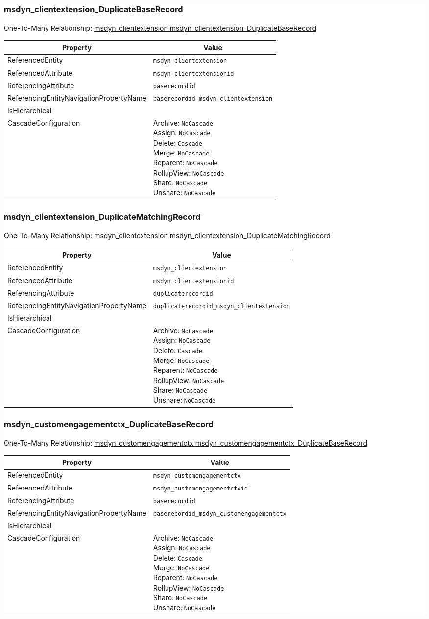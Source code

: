### <a name="BKMK_msdyn_clientextension_DuplicateBaseRecord"></a> msdyn_clientextension_DuplicateBaseRecord

One-To-Many Relationship: [msdyn_clientextension msdyn_clientextension_DuplicateBaseRecord](msdyn_clientextension.md#BKMK_msdyn_clientextension_DuplicateBaseRecord)

|Property|Value|
|---|---|
|ReferencedEntity|`msdyn_clientextension`|
|ReferencedAttribute|`msdyn_clientextensionid`|
|ReferencingAttribute|`baserecordid`|
|ReferencingEntityNavigationPropertyName|`baserecordid_msdyn_clientextension`|
|IsHierarchical||
|CascadeConfiguration|Archive: `NoCascade`<br />Assign: `NoCascade`<br />Delete: `Cascade`<br />Merge: `NoCascade`<br />Reparent: `NoCascade`<br />RollupView: `NoCascade`<br />Share: `NoCascade`<br />Unshare: `NoCascade`|

### <a name="BKMK_msdyn_clientextension_DuplicateMatchingRecord"></a> msdyn_clientextension_DuplicateMatchingRecord

One-To-Many Relationship: [msdyn_clientextension msdyn_clientextension_DuplicateMatchingRecord](msdyn_clientextension.md#BKMK_msdyn_clientextension_DuplicateMatchingRecord)

|Property|Value|
|---|---|
|ReferencedEntity|`msdyn_clientextension`|
|ReferencedAttribute|`msdyn_clientextensionid`|
|ReferencingAttribute|`duplicaterecordid`|
|ReferencingEntityNavigationPropertyName|`duplicaterecordid_msdyn_clientextension`|
|IsHierarchical||
|CascadeConfiguration|Archive: `NoCascade`<br />Assign: `NoCascade`<br />Delete: `Cascade`<br />Merge: `NoCascade`<br />Reparent: `NoCascade`<br />RollupView: `NoCascade`<br />Share: `NoCascade`<br />Unshare: `NoCascade`|

### <a name="BKMK_msdyn_customengagementctx_DuplicateBaseRecord"></a> msdyn_customengagementctx_DuplicateBaseRecord

One-To-Many Relationship: [msdyn_customengagementctx msdyn_customengagementctx_DuplicateBaseRecord](msdyn_customengagementctx.md#BKMK_msdyn_customengagementctx_DuplicateBaseRecord)

|Property|Value|
|---|---|
|ReferencedEntity|`msdyn_customengagementctx`|
|ReferencedAttribute|`msdyn_customengagementctxid`|
|ReferencingAttribute|`baserecordid`|
|ReferencingEntityNavigationPropertyName|`baserecordid_msdyn_customengagementctx`|
|IsHierarchical||
|CascadeConfiguration|Archive: `NoCascade`<br />Assign: `NoCascade`<br />Delete: `Cascade`<br />Merge: `NoCascade`<br />Reparent: `NoCascade`<br />RollupView: `NoCascade`<br />Share: `NoCascade`<br />Unshare: `NoCascade`|
